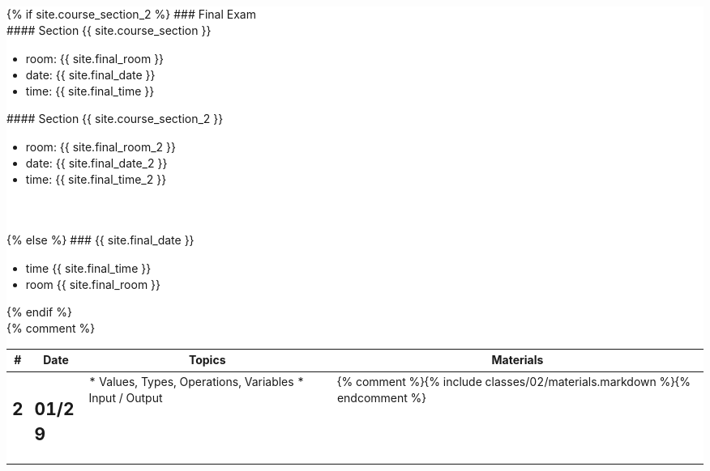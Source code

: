 <section markdown="block" class="exam">
{% if site.course_section_2 %} 
###   Final Exam

<div class="class-details">
<article class="topics" markdown="block">
####  Section {{ site.course_section }}

* room: {{ site.final_room }}
* date: {{ site.final_date }}
* time: {{ site.final_time }}
</article>
<article class="due" markdown="block">
####  Section {{ site.course_section_2 }}

* room: {{ site.final_room_2 }}
* date: {{ site.final_date_2 }}
* time: {{ site.final_time_2 }}
</article>
<article class="slides">
&nbsp; &nbsp;
</article>
<article class="readings">
&nbsp; &nbsp;
</article>
</div>
{% else %}
###   {{ site.final_date }}

<div class="class-details">
<article markdown="block">

* time {{ site.final_time }}
* room {{ site.final_room }}

</article>
</div>
{% endif %}
</section> 

</div>
{% comment %}
<table id="schedule">
<thead>
<th>#</th>
<th>Date</th>
<th>Topics</th>
<th>Materials</th>
</thead>
<tbody>


<tr>
<td><h2>2</h2></td>
<td><h2>01/29</h2></td>
<td markdown="block">
* Values, Types, Operations, Variables
* Input / Output
</td>
<td markdown="block">
{% comment %}{% include classes/02/materials.markdown %}{% endcomment %}
</td>
</tr>
